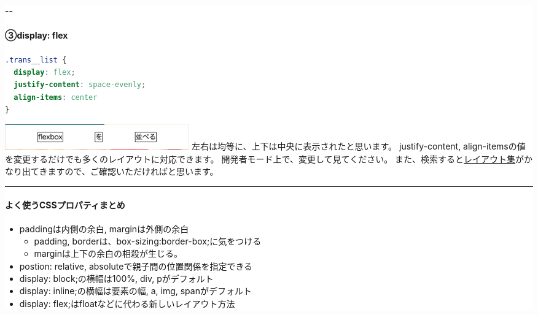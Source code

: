 --

#### ③display: flex

```css
.trans__list {
  display: flex;
  justify-content: space-evenly;  
  align-items: center
}
```
<img src="./img/flex_center.png" width="300">
左右は均等に、上下は中央に表示されたと思います。  
justify-content, align-itemsの値を変更するだけでも多くのレイアウトに対応できます。  
開発者モード上で、変更して見てください。  
また、検索すると<a href="https://qiita.com/hashrock/items/939684b9207dbab1d59e">レイアウト集</a>がかなり出てきますので、ご確認いただければと思います。

---

#### よく使うCSSプロパティまとめ
- paddingは内側の余白, marginは外側の余白
  - padding, borderは、box-sizing:border-box;に気をつける
  - marginは上下の余白の相殺が生じる。
- postion: relative, absoluteで親子間の位置関係を指定できる
- display: block;の横幅は100%, div, pがデフォルト
- display: inline;の横幅は要素の幅, a, img, spanがデフォルト
- display: flex;はfloatなどに代わる新しいレイアウト方法

